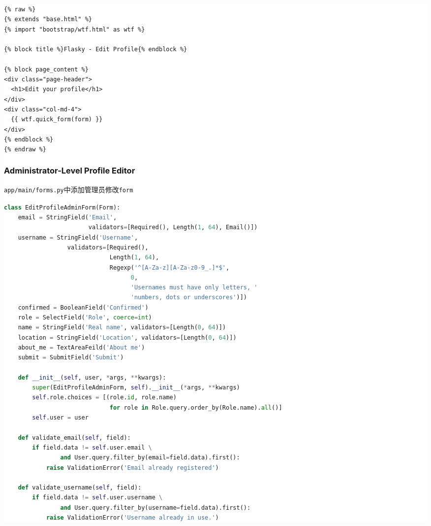 ```liquid
{% raw %}
{% extends "base.html" %}
{% import "bootstrap/wtf.html" as wtf %}

{% block title %}Flasky - Edit Profile{% endblock %}

{% block page_content %}
<div class="page-header">
  <h1>Edit your profile</h1>
</div>
<div class="col-md-4">
  {{ wtf.quick_form(form) }}
</div>
{% endblock %}
{% endraw %}
```

### Administrator-Level Profile Editor

`app/main/forms.py`中添加管理员修改`form`

```python
class EditProfileAdminForm(Form):
    email = StringField('Email',
                        validators=[Required(), Length(1, 64), Email()])
    username = StringField('Username',
                  validators=[Required(),
                              Length(1, 64),
                              Regexp('^[A-Za-z][A-Za-z0-9_.]*$',
                                    0,
                                    'Usernames must have only letters, '
                                    'numbers, dots or underscores')])
    confirmed = BooleanField('Confirmed')
    role = SelectField('Role', coerce=int)
    name = StringField('Real name', validators=[Length(0, 64)])
    location = StringField('Location', validators=[Length(0, 64)])
    about_me = TextAreaFeild('About me')
    submit = SubmitField('Submit')

    def __init__(self, user, *args, **kwargs):
        super(EditProfileAdminForm, self).__init__(*args, **kwargs)
        self.role.choices = [(role.id, role.name)
                              for role in Role.query.order_by(Role.name).all()]
        self.user = user

    def validate_email(self, field):
        if field.data != self.user.email \
                and User.query.filter_by(email=field.data).first():
            raise ValidationError('Email already registered')

    def validate_username(self, field):
        if field.data != self.user.username \
                and User.query.filter_by(username=field.data).first():
            raise ValidationError('Username already in use.')
```
